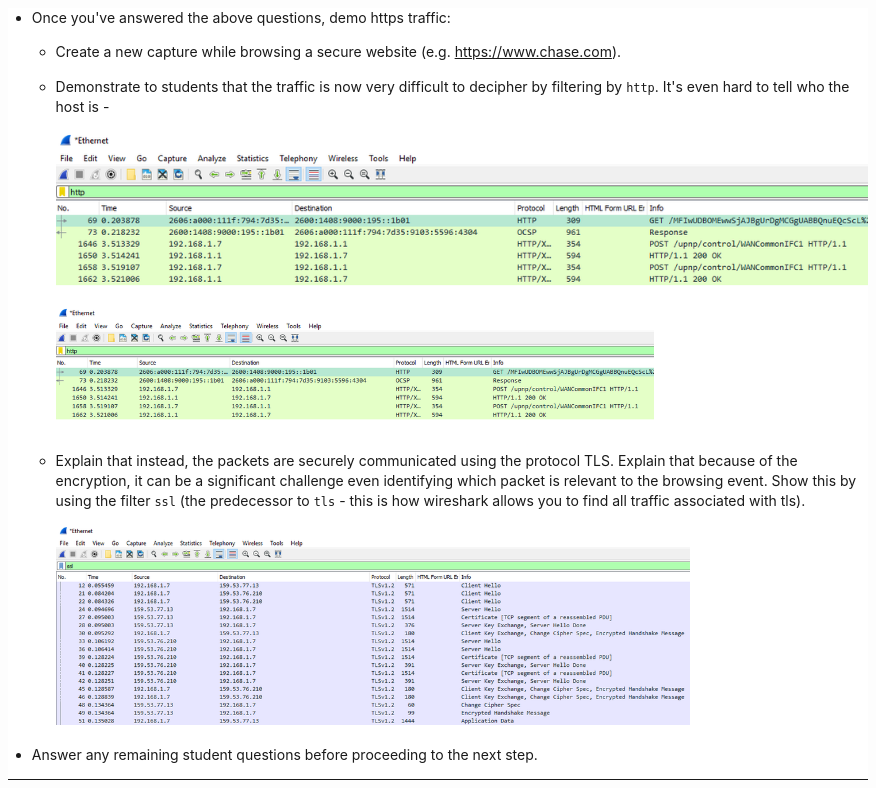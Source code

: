 * Once you've answered the above questions, demo https traffic:

    * Create a new capture while browsing a secure website (e.g. https://www.chase.com).

    * Demonstrate to students that the traffic is now very difficult to decipher by filtering by `http`. It's even hard to tell who the host is -

      ![Images/03-FirstSniff_2.png](Images/03-FirstSniff_2.png)
      <img src="Images/03-FirstSniff_2.png" alt="03-FirstSniff_2.png" height="125">

    * Explain that instead, the packets are securely communicated using the protocol TLS. Explain that because of the encryption, it can be a significant challenge even identifying which packet is relevant to the browsing event. Show this by using the filter `ssl` (the predecessor to `tls` - this is how wireshark allows you to find all traffic associated with tls).

      <img src="Images/03-FirstSniff_3.png" alt="03-FirstSniff_3.png" height="200">

* Answer any remaining student questions before proceeding to the next step.

---
